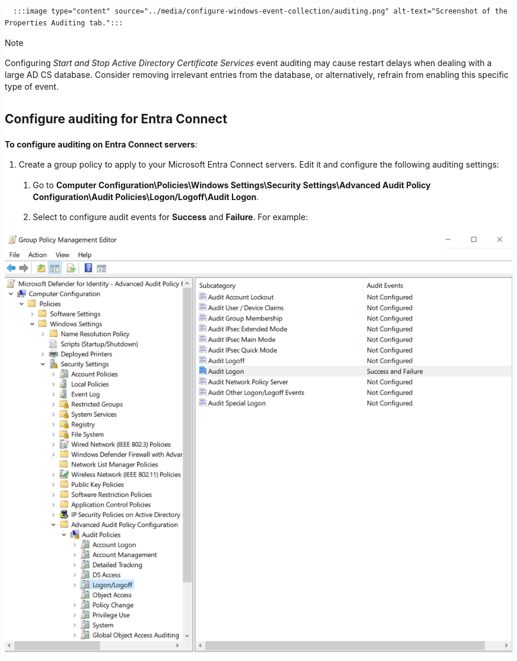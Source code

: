       :::image type="content" source="../media/configure-windows-event-collection/auditing.png" alt-text="Screenshot of the Properties Auditing tab.":::
      
> [!NOTE]
> Configuring *Start and Stop Active Directory Certificate Services* event auditing may cause restart delays when dealing with a large AD CS database. Consider removing irrelevant entries from the database, or alternatively, refrain from enabling this specific type of event.
      
## Configure auditing for Entra Connect

**To configure auditing on Entra Connect servers**:

1. Create a group policy to apply to your Microsoft Entra Connect servers. Edit it and configure the following auditing settings:

    1. Go to **Computer Configuration\Policies\Windows Settings\Security Settings\Advanced Audit Policy Configuration\Audit Policies\Logon/Logoff\Audit Logon**.
    
   1. Select to configure audit events for **Success** and **Failure**. For example:
   
![Screenshot of the Group Policy Management Editor.](media/configure-windows-event-collection/image.png)
